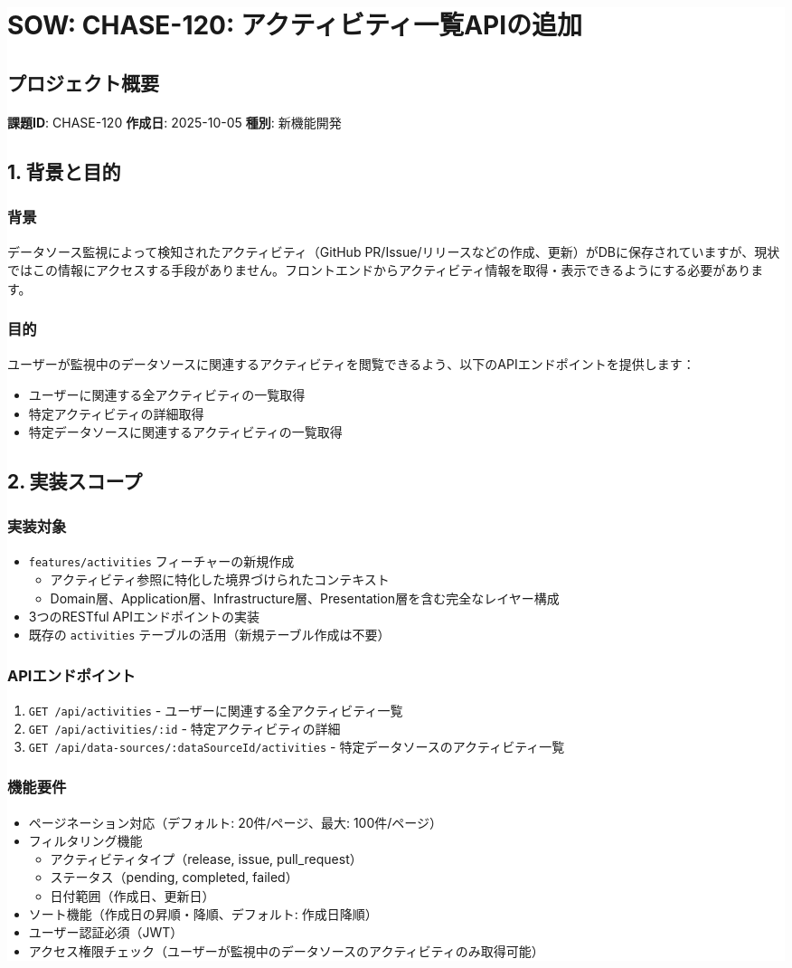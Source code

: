 # SOW: CHASE-120: アクティビティ一覧APIの追加

## プロジェクト概要

**課題ID**: CHASE-120
**作成日**: 2025-10-05
**種別**: 新機能開発

## 1. 背景と目的

### 背景

データソース監視によって検知されたアクティビティ（GitHub PR/Issue/リリースなどの作成、更新）がDBに保存されていますが、現状ではこの情報にアクセスする手段がありません。フロントエンドからアクティビティ情報を取得・表示できるようにする必要があります。

### 目的

ユーザーが監視中のデータソースに関連するアクティビティを閲覧できるよう、以下のAPIエンドポイントを提供します：

- ユーザーに関連する全アクティビティの一覧取得
- 特定アクティビティの詳細取得
- 特定データソースに関連するアクティビティの一覧取得

## 2. 実装スコープ

### 実装対象

- `features/activities` フィーチャーの新規作成
  - アクティビティ参照に特化した境界づけられたコンテキスト
  - Domain層、Application層、Infrastructure層、Presentation層を含む完全なレイヤー構成
- 3つのRESTful APIエンドポイントの実装
- 既存の `activities` テーブルの活用（新規テーブル作成は不要）

### APIエンドポイント

1. `GET /api/activities` - ユーザーに関連する全アクティビティ一覧
2. `GET /api/activities/:id` - 特定アクティビティの詳細
3. `GET /api/data-sources/:dataSourceId/activities` - 特定データソースのアクティビティ一覧

### 機能要件

- ページネーション対応（デフォルト: 20件/ページ、最大: 100件/ページ）
- フィルタリング機能
  - アクティビティタイプ（release, issue, pull_request）
  - ステータス（pending, completed, failed）
  - 日付範囲（作成日、更新日）
- ソート機能（作成日の昇順・降順、デフォルト: 作成日降順）
- ユーザー認証必須（JWT）
- アクセス権限チェック（ユーザーが監視中のデータソースのアクティビティのみ取得可能）
